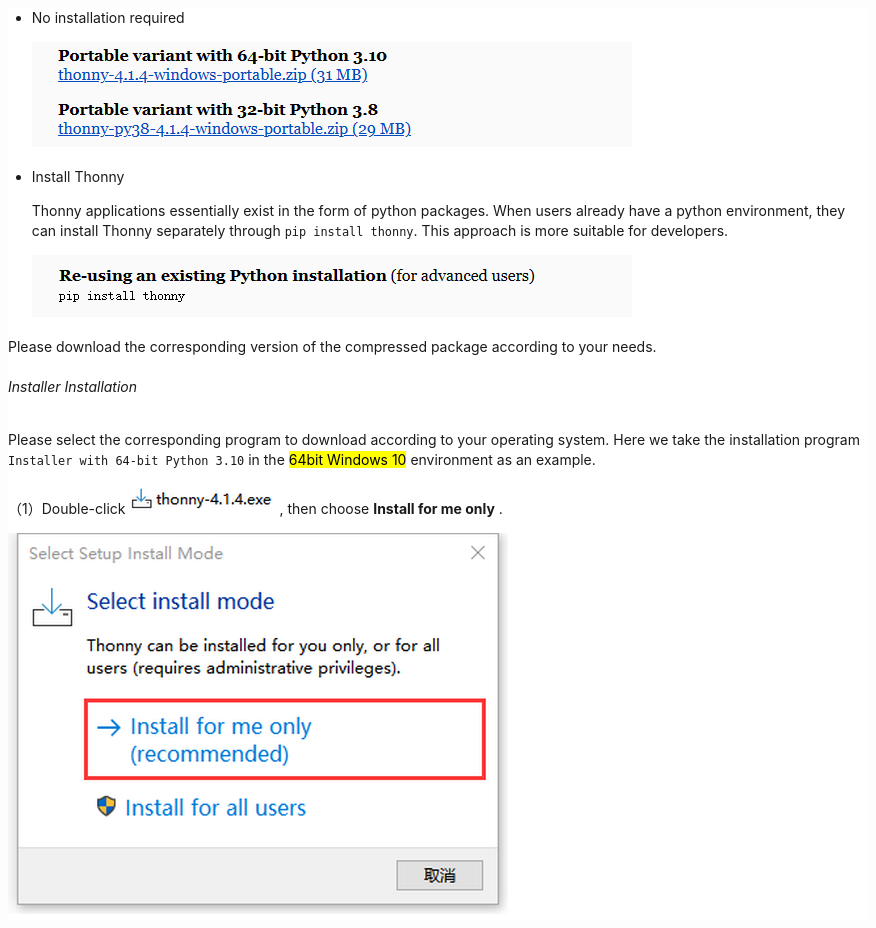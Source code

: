   - No installation required 

    ![1202](img/1202.png)

- Install Thonny

  Thonny applications essentially exist in the form of python packages. When users already have a python environment, they can install Thonny separately through `pip install thonny`. This approach is more suitable for developers.

  ![1203](img/1203.png)

Please download the corresponding version of the compressed package according to your needs.

###### Installer Installation

Please select the corresponding program to download according to your operating system. Here we take the installation program `Installer with 64-bit Python 3.10` in the <span style="background:#ff0;color:#000">64bit Windows 10</span> environment as an example.

（1）Double-click![1204](img/1204.png) , then choose **Install for me only** .

![1205](img/1205.png)
